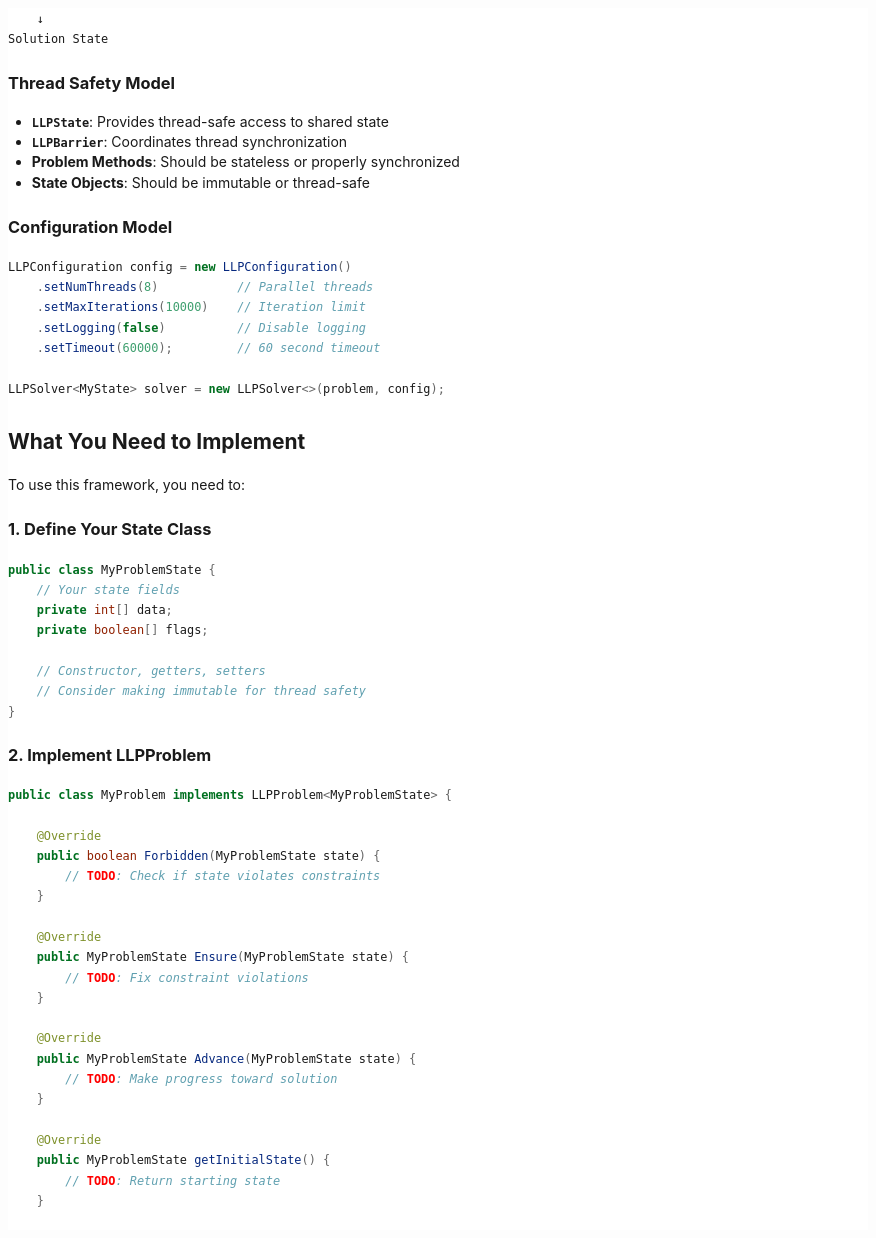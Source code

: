 ```
    ↓
Solution State
```

### Thread Safety Model

- **`LLPState`**: Provides thread-safe access to shared state
- **`LLPBarrier`**: Coordinates thread synchronization
- **Problem Methods**: Should be stateless or properly synchronized
- **State Objects**: Should be immutable or thread-safe

### Configuration Model

```java
LLPConfiguration config = new LLPConfiguration()
    .setNumThreads(8)           // Parallel threads
    .setMaxIterations(10000)    // Iteration limit
    .setLogging(false)          // Disable logging
    .setTimeout(60000);         // 60 second timeout

LLPSolver<MyState> solver = new LLPSolver<>(problem, config);
```

## What You Need to Implement

To use this framework, you need to:

### 1. Define Your State Class

```java
public class MyProblemState {
    // Your state fields
    private int[] data;
    private boolean[] flags;
    
    // Constructor, getters, setters
    // Consider making immutable for thread safety
}
```

### 2. Implement LLPProblem<T>

```java
public class MyProblem implements LLPProblem<MyProblemState> {
    
    @Override
    public boolean Forbidden(MyProblemState state) {
        // TODO: Check if state violates constraints
    }
    
    @Override
    public MyProblemState Ensure(MyProblemState state) {
        // TODO: Fix constraint violations
    }
    
    @Override
    public MyProblemState Advance(MyProblemState state) {
        // TODO: Make progress toward solution
    }
    
    @Override
    public MyProblemState getInitialState() {
        // TODO: Return starting state
    }
    
```